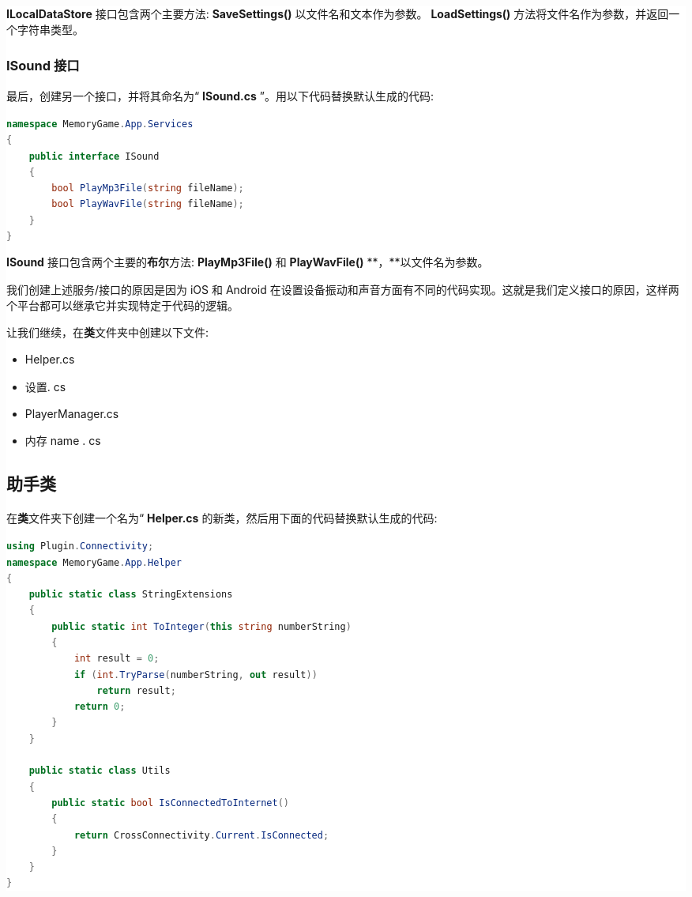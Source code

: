 **ILocalDataStore** 接口包含两个主要方法: **SaveSettings()** 以文件名和文本作为参数。 **LoadSettings()** 方法将文件名作为参数，并返回一个字符串类型。

### ISound 接口

最后，创建另一个接口，并将其命名为“ **ISound.cs** ”。用以下代码替换默认生成的代码:

```cs
namespace MemoryGame.App.Services
{
    public interface ISound
    {
        bool PlayMp3File(string fileName);
        bool PlayWavFile(string fileName);
    }
}

```

**ISound** 接口包含两个主要的**布尔**方法: **PlayMp3File()** 和 **PlayWavFile()** **，**以文件名为参数。

我们创建上述服务/接口的原因是因为 iOS 和 Android 在设置设备振动和声音方面有不同的代码实现。这就是我们定义接口的原因，这样两个平台都可以继承它并实现特定于代码的逻辑。

让我们继续，在**类**文件夹中创建以下文件:

*   Helper.cs

*   设置. cs

*   PlayerManager.cs

*   内存 name . cs

## 助手类

在**类**文件夹下创建一个名为“ **Helper.cs** 的新类，然后用下面的代码替换默认生成的代码:

```cs
using Plugin.Connectivity;
namespace MemoryGame.App.Helper
{
    public static class StringExtensions
    {
        public static int ToInteger(this string numberString)
        {
            int result = 0;
            if (int.TryParse(numberString, out result))
                return result;
            return 0;
        }
    }

    public static class Utils
    {
        public static bool IsConnectedToInternet()
        {
            return CrossConnectivity.Current.IsConnected;
        }
    }
}

```
